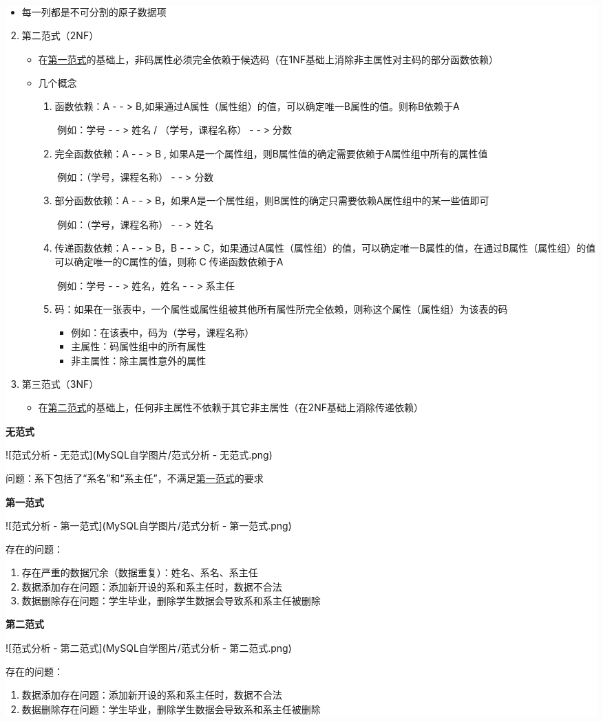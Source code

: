    - 每一列都是不可分割的原子数据项

2. 第二范式（2NF）<a name="第二范式"></a>

   - 在[第一范式](#第一范式)的基础上，非码属性必须完全依赖于候选码（在1NF基础上消除非主属性对主码的部分函数依赖）

   - 几个概念

     1. 函数依赖：A - - > B,如果通过A属性（属性组）的值，可以确定唯一B属性的值。则称B依赖于A

        ​	例如：学号 - - > 姓名 / （学号，课程名称） - - > 分数

     2. 完全函数依赖：A - - > B , 如果A是一个属性组，则B属性值的确定需要依赖于A属性组中所有的属性值

        ​	例如：（学号，课程名称） - - > 分数

     3. 部分函数依赖：A - - > B，如果A是一个属性组，则B属性的确定只需要依赖A属性组中的某一些值即可

        ​	例如：（学号，课程名称） - - > 姓名

     4. 传递函数依赖：A - - > B，B - - > C，如果通过A属性（属性组）的值，可以确定唯一B属性的值，在通过B属性（属性组）的值可以确定唯一的C属性的值，则称 C 传递函数依赖于A

        ​	例如：学号 - - > 姓名，姓名 - - > 系主任

     5. 码：如果在一张表中，一个属性或属性组被其他所有属性所完全依赖，则称这个属性（属性组）为该表的码

        - 例如：在该表中，码为（学号，课程名称）
        - 主属性：码属性组中的所有属性
        - 非主属性：除主属性意外的属性

        

3. 第三范式（3NF）

   - 在[第二范式](#第二范式)的基础上，任何非主属性不依赖于其它非主属性（在2NF基础上消除传递依赖）



**无范式**

![范式分析 - 无范式](MySQL自学图片/范式分析 - 无范式.png)

问题：系下包括了“系名”和“系主任”，不满足[第一范式](#第一范式)的要求

**第一范式**

![范式分析 - 第一范式](MySQL自学图片/范式分析 - 第一范式.png)

存在的问题：

1. 存在严重的数据冗余（数据重复）：姓名、系名、系主任
2. 数据添加存在问题：添加新开设的系和系主任时，数据不合法
3. 数据删除存在问题：学生毕业，删除学生数据会导致系和系主任被删除



**第二范式**

![范式分析 - 第二范式](MySQL自学图片/范式分析 - 第二范式.png)

存在的问题：

1. 数据添加存在问题：添加新开设的系和系主任时，数据不合法
2. 数据删除存在问题：学生毕业，删除学生数据会导致系和系主任被删除
